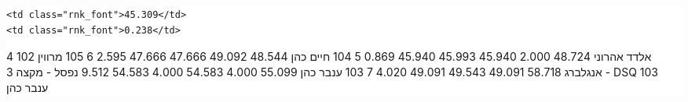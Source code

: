     <td class="rnk_font">45.309</td>
    <td class="rnk_font">0.238</td>
</tr>
<tr class="rnk_bkcolor">
    <td class="rnk_font">4</td>
    <td class="rnk_font">102</td>
    <td class="rnk_font">אלדד אהרוני</td>
    <td class="rnk_font">48.724</td>
    <td class="rnk_font">2.000</td>
    <td class="rnk_font">45.940</td>
    <td class="rnk_font"></td>
    <td class="rnk_font">45.993</td>
    <td class="rnk_font"></td>
    <td class="rnk_font">45.940</td>
    <td class="rnk_font">0.869</td>
</tr>
<tr class="rnk_bkcolor">
    <td class="rnk_font">5</td>
    <td class="rnk_font">104</td>
    <td class="rnk_font">חיים כהן</td>
    <td class="rnk_font">48.544</td>
    <td class="rnk_font"></td>
    <td class="rnk_font">49.092</td>
    <td class="rnk_font"></td>
    <td class="rnk_font">47.666</td>
    <td class="rnk_font"></td>
    <td class="rnk_font">47.666</td>
    <td class="rnk_font">2.595</td>
</tr>
<tr class="rnk_bkcolor">
    <td class="rnk_font">6</td>
    <td class="rnk_font">105</td>
    <td class="rnk_font">מרווין אנגלברג</td>
    <td class="rnk_font">58.718</td>
    <td class="rnk_font"></td>
    <td class="rnk_font">49.091</td>
    <td class="rnk_font"></td>
    <td class="rnk_font">49.543</td>
    <td class="rnk_font"></td>
    <td class="rnk_font">49.091</td>
    <td class="rnk_font">4.020</td>
</tr>
<tr class="rnk_bkcolor">
    <td class="rnk_font">7</td>
    <td class="rnk_font">103</td>
    <td class="rnk_font">ענבר כהן</td>
    <td class="rnk_font"></td>
    <td class="rnk_font"></td>
    <td class="rnk_font">55.099</td>
    <td class="rnk_font">4.000</td>
    <td class="rnk_font">54.583</td>
    <td class="rnk_font">4.000</td>
    <td class="rnk_font">54.583</td>
    <td class="rnk_font">9.512</td>
</tr>
<tr>
    <td colspan="99" class="subtitle_font">נפסל - מקצה 3 - DSQ</td>
</tr>
<tr class="rnk_bkcolor">
    <td class="rnk_font"></td>
    <td class="rnk_font">103</td>
    <td class="rnk_font">ענבר כהן</td>
    <td class="rnk_font"></td>
    <td class="rnk_font"></td>